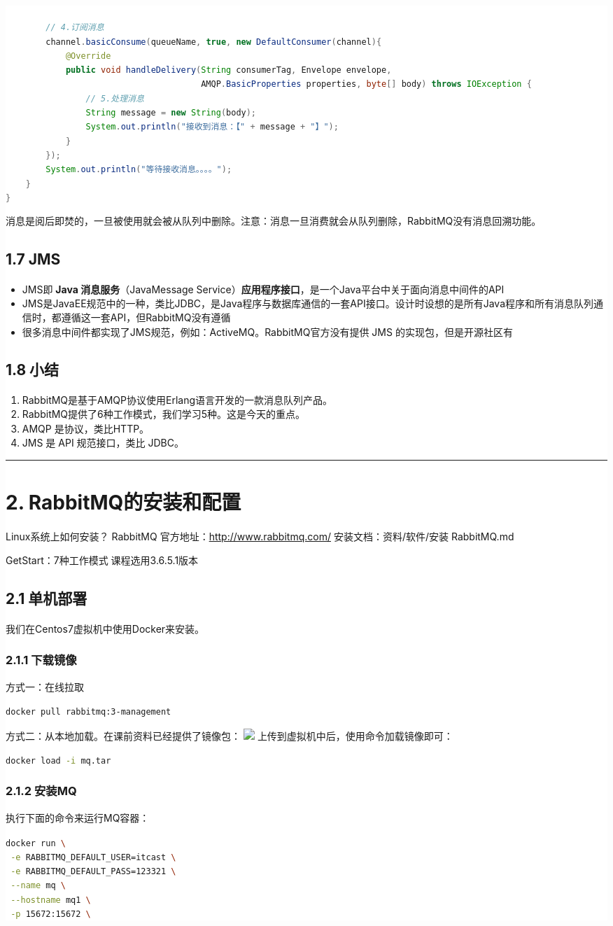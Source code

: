 ```java

        // 4.订阅消息
        channel.basicConsume(queueName, true, new DefaultConsumer(channel){
            @Override
            public void handleDelivery(String consumerTag, Envelope envelope,
                                       AMQP.BasicProperties properties, byte[] body) throws IOException {
                // 5.处理消息
                String message = new String(body);
                System.out.println("接收到消息：【" + message + "】");
            }
        });
        System.out.println("等待接收消息。。。。");
    }
}
```
消息是阅后即焚的，一旦被使用就会被从队列中删除。注意：消息一旦消费就会从队列删除，RabbitMQ没有消息回溯功能。

## 1.7 JMS
- JMS即 **Java 消息服务**（JavaMessage Service）**应用程序接口**，是一个Java平台中关于面向消息中间件的API
- JMS是JavaEE规范中的一种，类比JDBC，是Java程序与数据库通信的一套API接口。设计时设想的是所有Java程序和所有消息队列通信时，都遵循这一套API，但RabbitMQ没有遵循
- 很多消息中间件都实现了JMS规范，例如：ActiveMQ。RabbitMQ官方没有提供 JMS 的实现包，但是开源社区有

## 1.8 小结
1. RabbitMQ是基于AMQP协议使用Erlang语言开发的一款消息队列产品。
2. RabbitMQ提供了6种工作模式，我们学习5种。这是今天的重点。
3. AMQP 是协议，类比HTTP。
4. JMS 是 API 规范接口，类比 JDBC。

---
# 2. RabbitMQ的安装和配置
Linux系统上如何安装？
RabbitMQ 官方地址：http://www.rabbitmq.com/
安装文档：资料/软件/安装 RabbitMQ.md

GetStart：7种工作模式
课程选用3.6.5.1版本
## 2.1 单机部署
我们在Centos7虚拟机中使用Docker来安装。
### 2.1.1 下载镜像
方式一：在线拉取
``` sh
docker pull rabbitmq:3-management
```
方式二：从本地加载。在课前资料已经提供了镜像包：
![](https://image-1307616428.cos.ap-beijing.myqcloud.com/Obsidian/202303071235624.png)
上传到虚拟机中后，使用命令加载镜像即可：
```sh
docker load -i mq.tar
```
### 2.1.2 安装MQ
执行下面的命令来运行MQ容器：
```sh
docker run \
 -e RABBITMQ_DEFAULT_USER=itcast \
 -e RABBITMQ_DEFAULT_PASS=123321 \
 --name mq \
 --hostname mq1 \
 -p 15672:15672 \
```